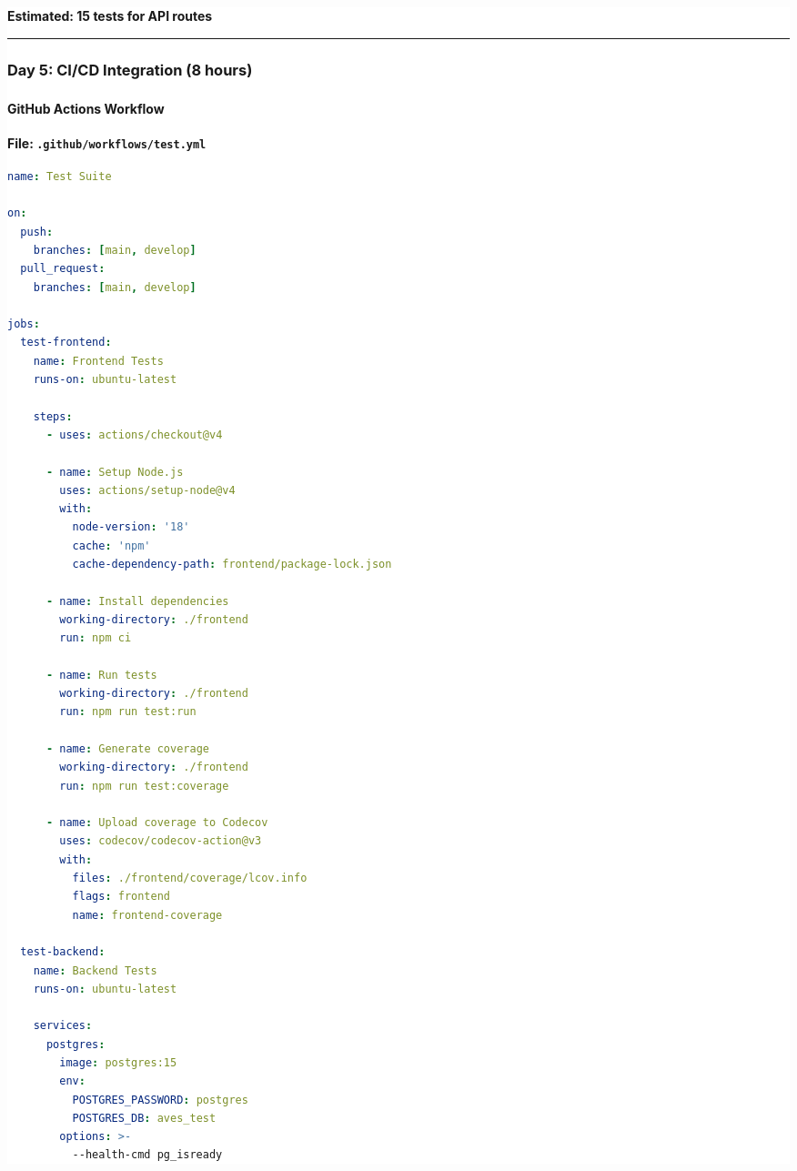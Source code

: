 **Estimated: 15 tests for API routes**

---

### Day 5: CI/CD Integration (8 hours)

#### GitHub Actions Workflow

**File: `.github/workflows/test.yml`**
```yaml
name: Test Suite

on:
  push:
    branches: [main, develop]
  pull_request:
    branches: [main, develop]

jobs:
  test-frontend:
    name: Frontend Tests
    runs-on: ubuntu-latest

    steps:
      - uses: actions/checkout@v4

      - name: Setup Node.js
        uses: actions/setup-node@v4
        with:
          node-version: '18'
          cache: 'npm'
          cache-dependency-path: frontend/package-lock.json

      - name: Install dependencies
        working-directory: ./frontend
        run: npm ci

      - name: Run tests
        working-directory: ./frontend
        run: npm run test:run

      - name: Generate coverage
        working-directory: ./frontend
        run: npm run test:coverage

      - name: Upload coverage to Codecov
        uses: codecov/codecov-action@v3
        with:
          files: ./frontend/coverage/lcov.info
          flags: frontend
          name: frontend-coverage

  test-backend:
    name: Backend Tests
    runs-on: ubuntu-latest

    services:
      postgres:
        image: postgres:15
        env:
          POSTGRES_PASSWORD: postgres
          POSTGRES_DB: aves_test
        options: >-
          --health-cmd pg_isready
```